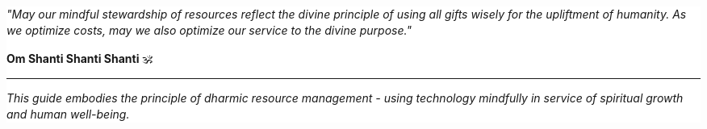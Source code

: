 *"May our mindful stewardship of resources reflect the divine principle of using all gifts wisely for the upliftment of humanity. As we optimize costs, may we also optimize our service to the divine purpose."*

**Om Shanti Shanti Shanti** 🕉️

---

*This guide embodies the principle of dharmic resource management - using technology mindfully in service of spiritual growth and human well-being.*
